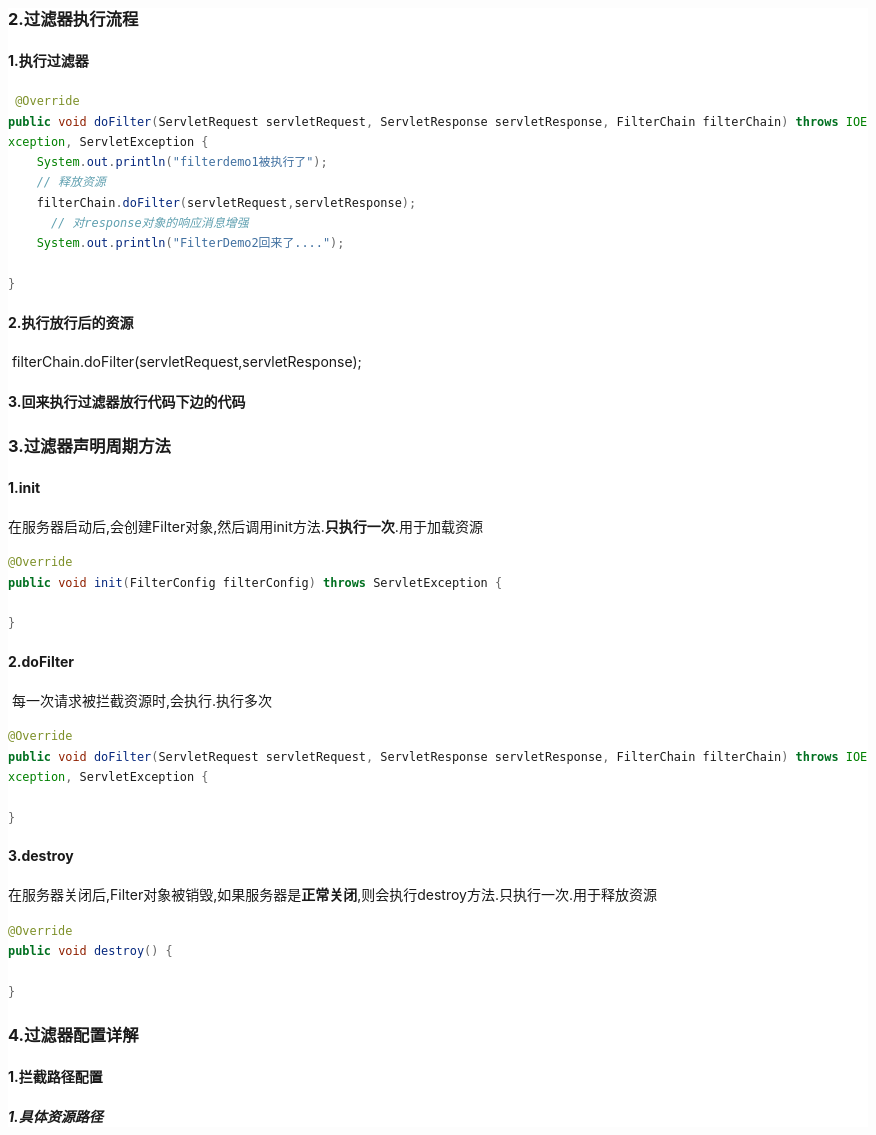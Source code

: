 ### 2.过滤器执行流程

#### 1.执行过滤器											

```java
 @Override
public void doFilter(ServletRequest servletRequest, ServletResponse servletResponse, FilterChain filterChain) throws IOException, ServletException {
    System.out.println("filterdemo1被执行了");
	// 释放资源
    filterChain.doFilter(servletRequest,servletResponse);
	  // 对response对象的响应消息增强
    System.out.println("FilterDemo2回来了....");
    
}
```

#### 2.执行放行后的资源

​											filterChain.doFilter(servletRequest,servletResponse);

#### 3.回来执行过滤器放行代码下边的代码

### 3.过滤器声明周期方法

#### 1.init

​									在服务器启动后,会创建Filter对象,然后调用init方法.**只执行一次**.用于加载资源

```java
@Override
public void init(FilterConfig filterConfig) throws ServletException {

}
```

#### 2.doFilter

​									每一次请求被拦截资源时,会执行.执行多次

```java
@Override
public void doFilter(ServletRequest servletRequest, ServletResponse servletResponse, FilterChain filterChain) throws IOException, ServletException {

}
```

#### 3.destroy

​									在服务器关闭后,Filter对象被销毁,如果服务器是**正常关闭**,则会执行destroy方法.只执行一次.用于释放资源

```java
@Override
public void destroy() {

}
```



### 4.过滤器配置详解

#### 1.拦截路径配置

##### 1.具体资源路径

